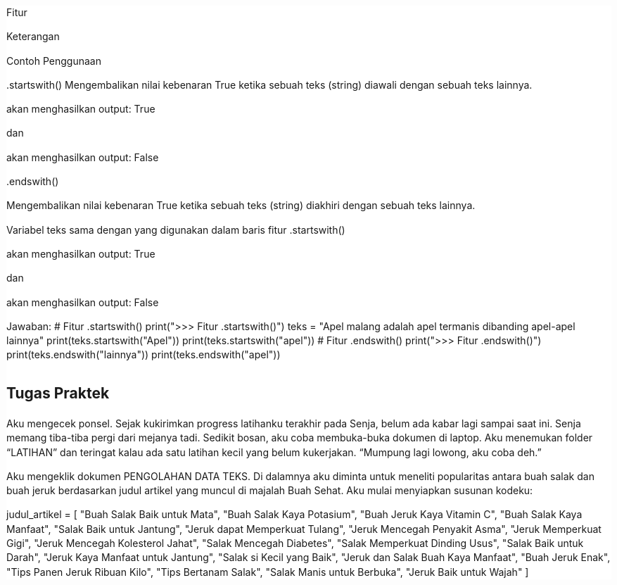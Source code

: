 Fitur

Keterangan

Contoh Penggunaan

.startswith()
Mengembalikan nilai kebenaran True ketika sebuah teks (string) diawali dengan sebuah teks lainnya.

akan menghasilkan output: True

dan

akan menghasilkan output: False

.endswith()

Mengembalikan nilai kebenaran True ketika sebuah teks (string) diakhiri dengan sebuah teks lainnya.

Variabel teks sama dengan yang digunakan dalam baris fitur .startswith()

akan menghasilkan output: True

dan

akan menghasilkan output: False

Jawaban:
\# Fitur .startswith()
print(">>> Fitur .startswith()")
teks = "Apel malang adalah apel termanis dibanding apel-apel lainnya"
print(teks.startswith("Apel"))
print(teks.startswith("apel"))
\# Fitur .endswith()
print(">>> Fitur .endswith()")
print(teks.endswith("lainnya"))
print(teks.endswith("apel"))

## Tugas Praktek

Aku mengecek ponsel. Sejak kukirimkan progress latihanku terakhir pada Senja, belum ada kabar lagi sampai saat ini. Senja memang tiba-tiba pergi dari mejanya tadi. Sedikit bosan, aku coba membuka-buka dokumen di laptop. Aku menemukan folder “LATIHAN” dan teringat kalau ada satu latihan kecil yang belum kukerjakan. “Mumpung lagi lowong, aku coba deh.”

Aku mengeklik dokumen PENGOLAHAN DATA TEKS. Di dalamnya aku diminta untuk meneliti popularitas antara buah salak dan buah jeruk berdasarkan judul artikel yang muncul di majalah Buah Sehat. Aku mulai menyiapkan susunan kodeku:

judul_artikel = [
"Buah Salak Baik untuk Mata", "Buah Salak Kaya Potasium",
"Buah Jeruk Kaya Vitamin C", "Buah Salak Kaya Manfaat",
"Salak Baik untuk Jantung", "Jeruk dapat Memperkuat Tulang",
"Jeruk Mencegah Penyakit Asma", "Jeruk Memperkuat Gigi",
"Jeruk Mencegah Kolesterol Jahat", "Salak Mencegah Diabetes",
"Salak Memperkuat Dinding Usus", "Salak Baik untuk Darah",
"Jeruk Kaya Manfaat untuk Jantung", "Salak si Kecil yang Baik",
"Jeruk dan Salak Buah Kaya Manfaat", "Buah Jeruk Enak",
"Tips Panen Jeruk Ribuan Kilo", "Tips Bertanam Salak",
"Salak Manis untuk Berbuka", "Jeruk Baik untuk Wajah"
]
